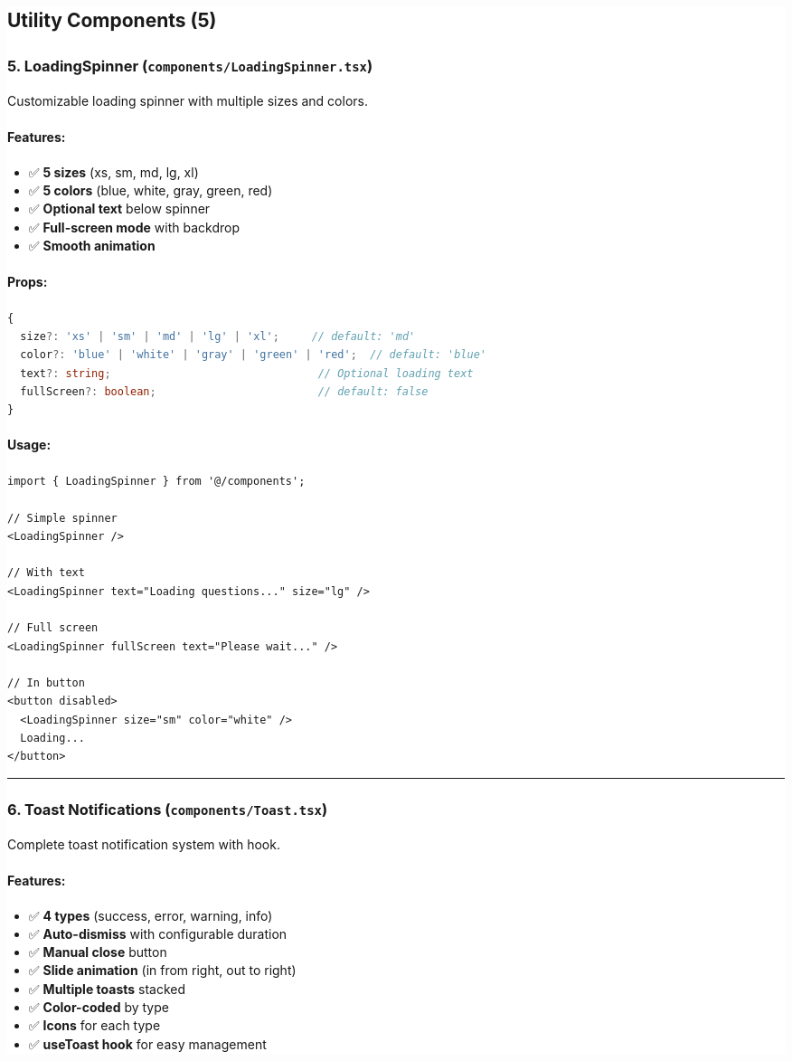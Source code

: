 
## Utility Components (5)

### 5. **LoadingSpinner** (`components/LoadingSpinner.tsx`)

Customizable loading spinner with multiple sizes and colors.

#### Features:
- ✅ **5 sizes** (xs, sm, md, lg, xl)
- ✅ **5 colors** (blue, white, gray, green, red)
- ✅ **Optional text** below spinner
- ✅ **Full-screen mode** with backdrop
- ✅ **Smooth animation**

#### Props:
```typescript
{
  size?: 'xs' | 'sm' | 'md' | 'lg' | 'xl';     // default: 'md'
  color?: 'blue' | 'white' | 'gray' | 'green' | 'red';  // default: 'blue'
  text?: string;                                // Optional loading text
  fullScreen?: boolean;                         // default: false
}
```

#### Usage:
```tsx
import { LoadingSpinner } from '@/components';

// Simple spinner
<LoadingSpinner />

// With text
<LoadingSpinner text="Loading questions..." size="lg" />

// Full screen
<LoadingSpinner fullScreen text="Please wait..." />

// In button
<button disabled>
  <LoadingSpinner size="sm" color="white" />
  Loading...
</button>
```

---

### 6. **Toast Notifications** (`components/Toast.tsx`)

Complete toast notification system with hook.

#### Features:
- ✅ **4 types** (success, error, warning, info)
- ✅ **Auto-dismiss** with configurable duration
- ✅ **Manual close** button
- ✅ **Slide animation** (in from right, out to right)
- ✅ **Multiple toasts** stacked
- ✅ **Color-coded** by type
- ✅ **Icons** for each type
- ✅ **useToast hook** for easy management
